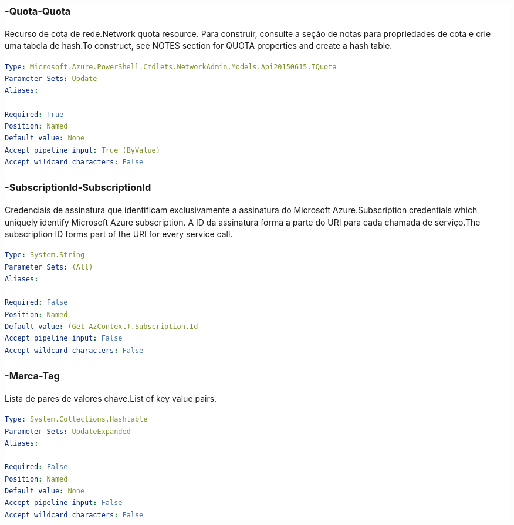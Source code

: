 ### <span data-ttu-id="7d959-135">-Quota</span><span class="sxs-lookup"><span data-stu-id="7d959-135">-Quota</span></span>
<span data-ttu-id="7d959-136">Recurso de cota de rede.</span><span class="sxs-lookup"><span data-stu-id="7d959-136">Network quota resource.</span></span>
<span data-ttu-id="7d959-137">Para construir, consulte a seção de notas para propriedades de cota e crie uma tabela de hash.</span><span class="sxs-lookup"><span data-stu-id="7d959-137">To construct, see NOTES section for QUOTA properties and create a hash table.</span></span>

```yaml
Type: Microsoft.Azure.PowerShell.Cmdlets.NetworkAdmin.Models.Api20150615.IQuota
Parameter Sets: Update
Aliases:

Required: True
Position: Named
Default value: None
Accept pipeline input: True (ByValue)
Accept wildcard characters: False

```

### <span data-ttu-id="7d959-138">-SubscriptionId</span><span class="sxs-lookup"><span data-stu-id="7d959-138">-SubscriptionId</span></span>
<span data-ttu-id="7d959-139">Credenciais de assinatura que identificam exclusivamente a assinatura do Microsoft Azure.</span><span class="sxs-lookup"><span data-stu-id="7d959-139">Subscription credentials which uniquely identify Microsoft Azure subscription.</span></span>
<span data-ttu-id="7d959-140">A ID da assinatura forma a parte do URI para cada chamada de serviço.</span><span class="sxs-lookup"><span data-stu-id="7d959-140">The subscription ID forms part of the URI for every service call.</span></span>

```yaml
Type: System.String
Parameter Sets: (All)
Aliases:

Required: False
Position: Named
Default value: (Get-AzContext).Subscription.Id
Accept pipeline input: False
Accept wildcard characters: False

```

### <span data-ttu-id="7d959-141">-Marca</span><span class="sxs-lookup"><span data-stu-id="7d959-141">-Tag</span></span>
<span data-ttu-id="7d959-142">Lista de pares de valores chave.</span><span class="sxs-lookup"><span data-stu-id="7d959-142">List of key value pairs.</span></span>

```yaml
Type: System.Collections.Hashtable
Parameter Sets: UpdateExpanded
Aliases:

Required: False
Position: Named
Default value: None
Accept pipeline input: False
Accept wildcard characters: False

```
